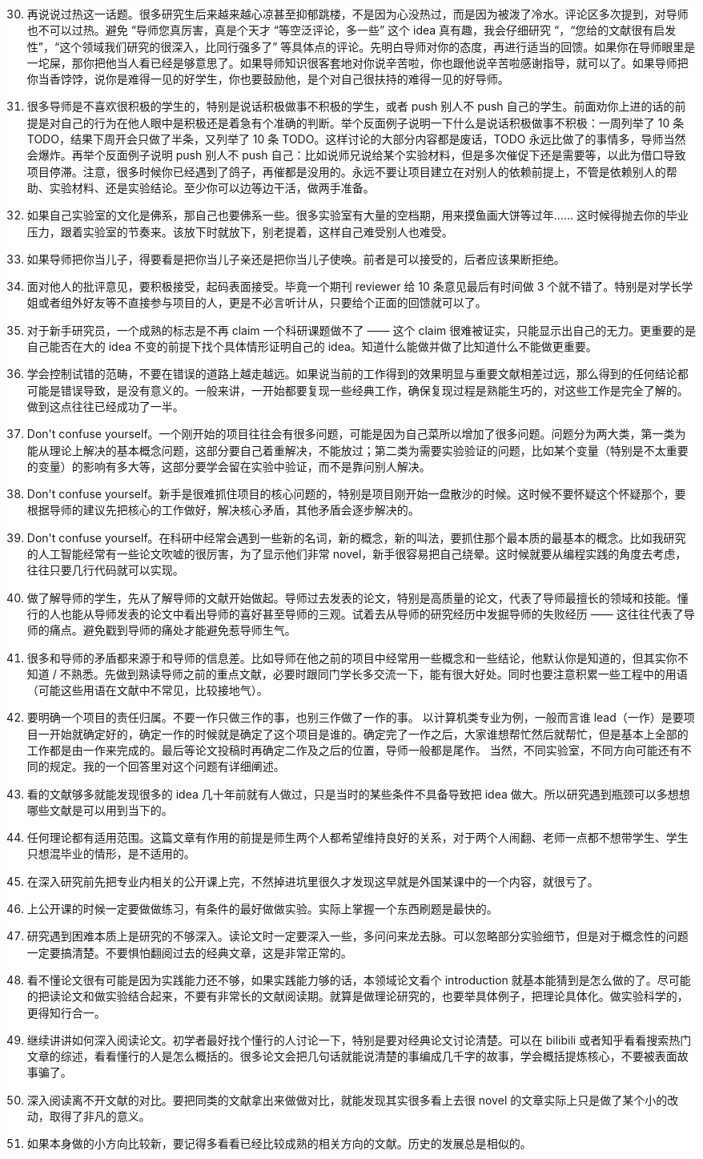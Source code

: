 30. 再说说过热这一话题。很多研究生后来越来越心凉甚至抑郁跳楼，不是因为心没热过，而是因为被泼了冷水。评论区多次提到，对导师也不可以过热。避免 “导师您真厉害，真是个天才 “等空泛评论，多一些” 这个 idea 真有趣，我会仔细研究 “，“您给的文献很有启发性”，“这个领域我们研究的很深入，比同行强多了” 等具体点的评论。先明白导师对你的态度，再进行适当的回馈。如果你在导师眼里是一坨屎，那你把他当人看已经是够意思了。如果导师知识很客套地对你说辛苦啦，你也跟他说辛苦啦感谢指导，就可以了。如果导师把你当香饽饽，说你是难得一见的好学生，你也要鼓励他，是个对自己很扶持的难得一见的好导师。

31. 很多导师是不喜欢很积极的学生的，特别是说话积极做事不积极的学生，或者 push 别人不 push 自己的学生。前面劝你上进的话的前提是对自己的行为在他人眼中是积极还是着急有个准确的判断。举个反面例子说明一下什么是说话积极做事不积极：一周列举了 10 条 TODO，结果下周开会只做了半条，又列举了 10 条 TODO。这样讨论的大部分内容都是废话，TODO 永远比做了的事情多，导师当然会爆炸。再举个反面例子说明 push 别人不 push 自己：比如说师兄说给某个实验材料，但是多次催促下还是需要等，以此为借口导致项目停滞。注意，很多时候你已经遇到了鸽子，再催都是没用的。永远不要让项目建立在对别人的依赖前提上，不管是依赖别人的帮助、实验材料、还是实验结论。至少你可以边等边干活，做两手准备。

32. 如果自己实验室的文化是佛系，那自己也要佛系一些。很多实验室有大量的空档期，用来摸鱼画大饼等过年…… 这时候得抛去你的毕业压力，跟着实验室的节奏来。该放下时就放下，别老提着，这样自己难受别人也难受。

33. 如果导师把你当儿子，得要看是把你当儿子亲还是把你当儿子使唤。前者是可以接受的，后者应该果断拒绝。

34. 面对他人的批评意见，要积极接受，起码表面接受。毕竟一个期刊 reviewer 给 10 条意见最后有时间做 3 个就不错了。特别是对学长学姐或者组外好友等不直接参与项目的人，更是不必言听计从，只要给个正面的回馈就可以了。

35. 对于新手研究员，一个成熟的标志是不再 claim 一个科研课题做不了 —— 这个 claim 很难被证实，只能显示出自己的无力。更重要的是自己能否在大的 idea 不变的前提下找个具体情形证明自己的 idea。知道什么能做并做了比知道什么不能做更重要。

36. 学会控制试错的范畴，不要在错误的道路上越走越远。如果说当前的工作得到的效果明显与重要文献相差过远，那么得到的任何结论都可能是错误导致，是没有意义的。一般来讲，一开始都要复现一些经典工作，确保复现过程是熟能生巧的，对这些工作是完全了解的。做到这点往往已经成功了一半。

37. Don't confuse yourself。一个刚开始的项目往往会有很多问题，可能是因为自己菜所以增加了很多问题。问题分为两大类，第一类为能从理论上解决的基本概念问题，这部分要自己着重解决，不能放过；第二类为需要实验验证的问题，比如某个变量（特别是不太重要的变量）的影响有多大等，这部分要学会留在实验中验证，而不是靠问别人解决。

38. Don't confuse yourself。新手是很难抓住项目的核心问题的，特别是项目刚开始一盘散沙的时候。这时候不要怀疑这个怀疑那个，要根据导师的建议先把核心的工作做好，解决核心矛盾，其他矛盾会逐步解决的。

39. Don't confuse yourself。在科研中经常会遇到一些新的名词，新的概念，新的叫法，要抓住那个最本质的最基本的概念。比如我研究的人工智能经常有一些论文吹嘘的很厉害，为了显示他们非常 novel，新手很容易把自己绕晕。这时候就要从编程实践的角度去考虑，往往只要几行代码就可以实现。

40. 做了解导师的学生，先从了解导师的文献开始做起。导师过去发表的论文，特别是高质量的论文，代表了导师最擅长的领域和技能。懂行的人也能从导师发表的论文中看出导师的喜好甚至导师的三观。试着去从导师的研究经历中发掘导师的失败经历 —— 这往往代表了导师的痛点。避免戳到导师的痛处才能避免惹导师生气。

41. 很多和导师的矛盾都来源于和导师的信息差。比如导师在他之前的项目中经常用一些概念和一些结论，他默认你是知道的，但其实你不知道 / 不熟悉。先做到熟读导师之前的重点文献，必要时跟同门学长多交流一下，能有很大好处。同时也要注意积累一些工程中的用语（可能这些用语在文献中不常见，比较接地气）。

42. 要明确一个项目的责任归属。不要一作只做三作的事，也别三作做了一作的事。 以计算机类专业为例，一般而言谁 lead（一作）是要项目一开始就确定好的，确定一作的时候就是确定了这个项目是谁的。确定完了一作之后，大家谁想帮忙然后就帮忙，但是基本上全部的工作都是由一作来完成的。最后等论文投稿时再确定二作及之后的位置，导师一般都是尾作。 当然，不同实验室，不同方向可能还有不同的规定。我的一个回答里对这个问题有详细阐述。

43. 看的文献够多就能发现很多的 idea 几十年前就有人做过，只是当时的某些条件不具备导致把 idea 做大。所以研究遇到瓶颈可以多想想哪些文献是可以用到当下的。

44. 任何理论都有适用范围。这篇文章有作用的前提是师生两个人都希望维持良好的关系，对于两个人闹翻、老师一点都不想带学生、学生只想混毕业的情形，是不适用的。

45. 在深入研究前先把专业内相关的公开课上完，不然掉进坑里很久才发现这早就是外国某课中的一个内容，就很亏了。

46. 上公开课的时候一定要做做练习，有条件的最好做做实验。实际上掌握一个东西刷题是最快的。

47. 研究遇到困难本质上是研究的不够深入。读论文时一定要深入一些，多问问来龙去脉。可以忽略部分实验细节，但是对于概念性的问题一定要搞清楚。不要惧怕翻阅过去的经典文章，这是非常正常的。

48. 看不懂论文很有可能是因为实践能力还不够，如果实践能力够的话，本领域论文看个 introduction 就基本能猜到是怎么做的了。尽可能的把读论文和做实验结合起来，不要有非常长的文献阅读期。就算是做理论研究的，也要举具体例子，把理论具体化。做实验科学的，更得知行合一。

49. 继续讲讲如何深入阅读论文。初学者最好找个懂行的人讨论一下，特别是要对经典论文讨论清楚。可以在 bilibili 或者知乎看看搜索热门文章的综述，看看懂行的人是怎么概括的。很多论文会把几句话就能说清楚的事编成几千字的故事，学会概括提炼核心，不要被表面故事骗了。

50. 深入阅读离不开文献的对比。要把同类的文献拿出来做做对比，就能发现其实很多看上去很 novel 的文章实际上只是做了某个小的改动，取得了非凡的意义。

51. 如果本身做的小方向比较新，要记得多看看已经比较成熟的相关方向的文献。历史的发展总是相似的。
